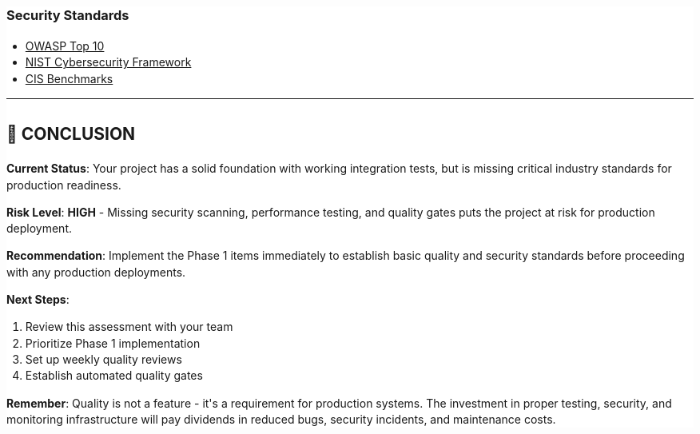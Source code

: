 ### **Security Standards**
- [OWASP Top 10](https://owasp.org/www-project-top-ten/)
- [NIST Cybersecurity Framework](https://www.nist.gov/cyberframework)
- [CIS Benchmarks](https://www.cisecurity.org/benchmarks/)

---

## 🎯 **CONCLUSION**

**Current Status**: Your project has a solid foundation with working integration tests, but is missing critical industry standards for production readiness.

**Risk Level**: **HIGH** - Missing security scanning, performance testing, and quality gates puts the project at risk for production deployment.

**Recommendation**: Implement the Phase 1 items immediately to establish basic quality and security standards before proceeding with any production deployments.

**Next Steps**: 
1. Review this assessment with your team
2. Prioritize Phase 1 implementation
3. Set up weekly quality reviews
4. Establish automated quality gates

**Remember**: Quality is not a feature - it's a requirement for production systems. The investment in proper testing, security, and monitoring infrastructure will pay dividends in reduced bugs, security incidents, and maintenance costs.
